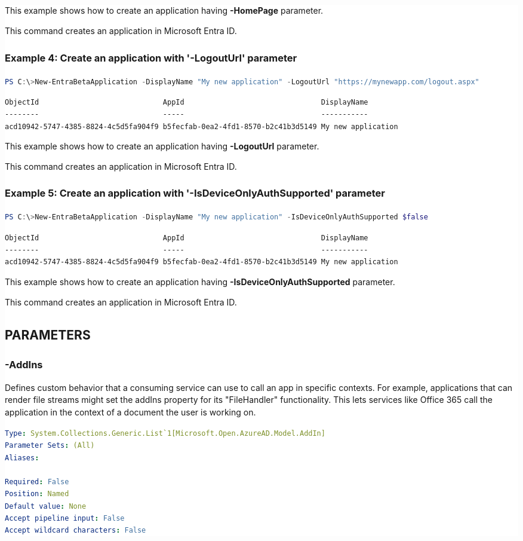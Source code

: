 This example shows how to create an application having **-HomePage** parameter.  

This command creates an application in Microsoft Entra ID.  

### Example 4: Create an application with '-LogoutUrl' parameter
```powershell
PS C:\>New-EntraBetaApplication -DisplayName "My new application" -LogoutUrl "https://mynewapp.com/logout.aspx"
```

```output
ObjectId                             AppId                                DisplayName 
--------                             -----                                ----------- 
acd10942-5747-4385-8824-4c5d5fa904f9 b5fecfab-0ea2-4fd1-8570-b2c41b3d5149 My new application
```

This example shows how to create an application having **-LogoutUrl** parameter.  

This command creates an application in Microsoft Entra ID.  

### Example 5: Create an application with '-IsDeviceOnlyAuthSupported' parameter
```powershell
PS C:\>New-EntraBetaApplication -DisplayName "My new application" -IsDeviceOnlyAuthSupported $false
```

```output
ObjectId                             AppId                                DisplayName 
--------                             -----                                ----------- 
acd10942-5747-4385-8824-4c5d5fa904f9 b5fecfab-0ea2-4fd1-8570-b2c41b3d5149 My new application
```

This example shows how to create an application having **-IsDeviceOnlyAuthSupported** parameter.  

This command creates an application in Microsoft Entra ID.  

## PARAMETERS

### -AddIns
Defines custom behavior that a consuming service can use to call an app in specific contexts.
For example, applications that can render file streams might set the addIns property for its "FileHandler" functionality.
This lets services like Office 365 call the application in the context of a document the user is working on.

```yaml
Type: System.Collections.Generic.List`1[Microsoft.Open.AzureAD.Model.AddIn]
Parameter Sets: (All)
Aliases:

Required: False
Position: Named
Default value: None
Accept pipeline input: False
Accept wildcard characters: False
```
